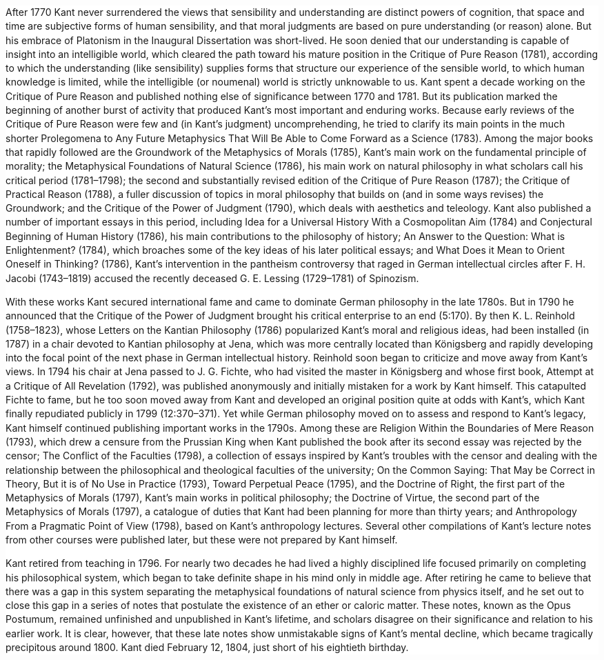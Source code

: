 After 1770 Kant never surrendered the views that sensibility and understanding are distinct powers of cognition, that space and time are subjective forms of human sensibility, and that moral judgments are based on pure understanding (or reason) alone. But his embrace of Platonism in the Inaugural Dissertation was short-lived. He soon denied that our understanding is capable of insight into an intelligible world, which cleared the path toward his mature position in the Critique of Pure Reason (1781), according to which the understanding (like sensibility) supplies forms that structure our experience of the sensible world, to which human knowledge is limited, while the intelligible (or noumenal) world is strictly unknowable to us. Kant spent a decade working on the Critique of Pure Reason and published nothing else of significance between 1770 and 1781. But its publication marked the beginning of another burst of activity that produced Kant’s most important and enduring works. Because early reviews of the Critique of Pure Reason were few and (in Kant’s judgment) uncomprehending, he tried to clarify its main points in the much shorter Prolegomena to Any Future Metaphysics That Will Be Able to Come Forward as a Science (1783). Among the major books that rapidly followed are the Groundwork of the Metaphysics of Morals (1785), Kant’s main work on the fundamental principle of morality; the Metaphysical Foundations of Natural Science (1786), his main work on natural philosophy in what scholars call his critical period (1781–1798); the second and substantially revised edition of the Critique of Pure Reason (1787); the Critique of Practical Reason (1788), a fuller discussion of topics in moral philosophy that builds on (and in some ways revises) the Groundwork; and the Critique of the Power of Judgment (1790), which deals with aesthetics and teleology. Kant also published a number of important essays in this period, including Idea for a Universal History With a Cosmopolitan Aim (1784) and Conjectural Beginning of Human History (1786), his main contributions to the philosophy of history; An Answer to the Question: What is Enlightenment? (1784), which broaches some of the key ideas of his later political essays; and What Does it Mean to Orient Oneself in Thinking? (1786), Kant’s intervention in the pantheism controversy that raged in German intellectual circles after F. H. Jacobi (1743–1819) accused the recently deceased G. E. Lessing (1729–1781) of Spinozism.

With these works Kant secured international fame and came to dominate German philosophy in the late 1780s. But in 1790 he announced that the Critique of the Power of Judgment brought his critical enterprise to an end (5:170). By then K. L. Reinhold (1758–1823), whose Letters on the Kantian Philosophy (1786) popularized Kant’s moral and religious ideas, had been installed (in 1787) in a chair devoted to Kantian philosophy at Jena, which was more centrally located than Königsberg and rapidly developing into the focal point of the next phase in German intellectual history. Reinhold soon began to criticize and move away from Kant’s views. In 1794 his chair at Jena passed to J. G. Fichte, who had visited the master in Königsberg and whose first book, Attempt at a Critique of All Revelation (1792), was published anonymously and initially mistaken for a work by Kant himself. This catapulted Fichte to fame, but he too soon moved away from Kant and developed an original position quite at odds with Kant’s, which Kant finally repudiated publicly in 1799 (12:370–371). Yet while German philosophy moved on to assess and respond to Kant’s legacy, Kant himself continued publishing important works in the 1790s. Among these are Religion Within the Boundaries of Mere Reason (1793), which drew a censure from the Prussian King when Kant published the book after its second essay was rejected by the censor; The Conflict of the Faculties (1798), a collection of essays inspired by Kant’s troubles with the censor and dealing with the relationship between the philosophical and theological faculties of the university; On the Common Saying: That May be Correct in Theory, But it is of No Use in Practice (1793), Toward Perpetual Peace (1795), and the Doctrine of Right, the first part of the Metaphysics of Morals (1797), Kant’s main works in political philosophy; the Doctrine of Virtue, the second part of the Metaphysics of Morals (1797), a catalogue of duties that Kant had been planning for more than thirty years; and Anthropology From a Pragmatic Point of View (1798), based on Kant’s anthropology lectures. Several other compilations of Kant’s lecture notes from other courses were published later, but these were not prepared by Kant himself.

Kant retired from teaching in 1796. For nearly two decades he had lived a highly disciplined life focused primarily on completing his philosophical system, which began to take definite shape in his mind only in middle age. After retiring he came to believe that there was a gap in this system separating the metaphysical foundations of natural science from physics itself, and he set out to close this gap in a series of notes that postulate the existence of an ether or caloric matter. These notes, known as the Opus Postumum, remained unfinished and unpublished in Kant’s lifetime, and scholars disagree on their significance and relation to his earlier work. It is clear, however, that these late notes show unmistakable signs of Kant’s mental decline, which became tragically precipitous around 1800. Kant died February 12, 1804, just short of his eightieth birthday.
